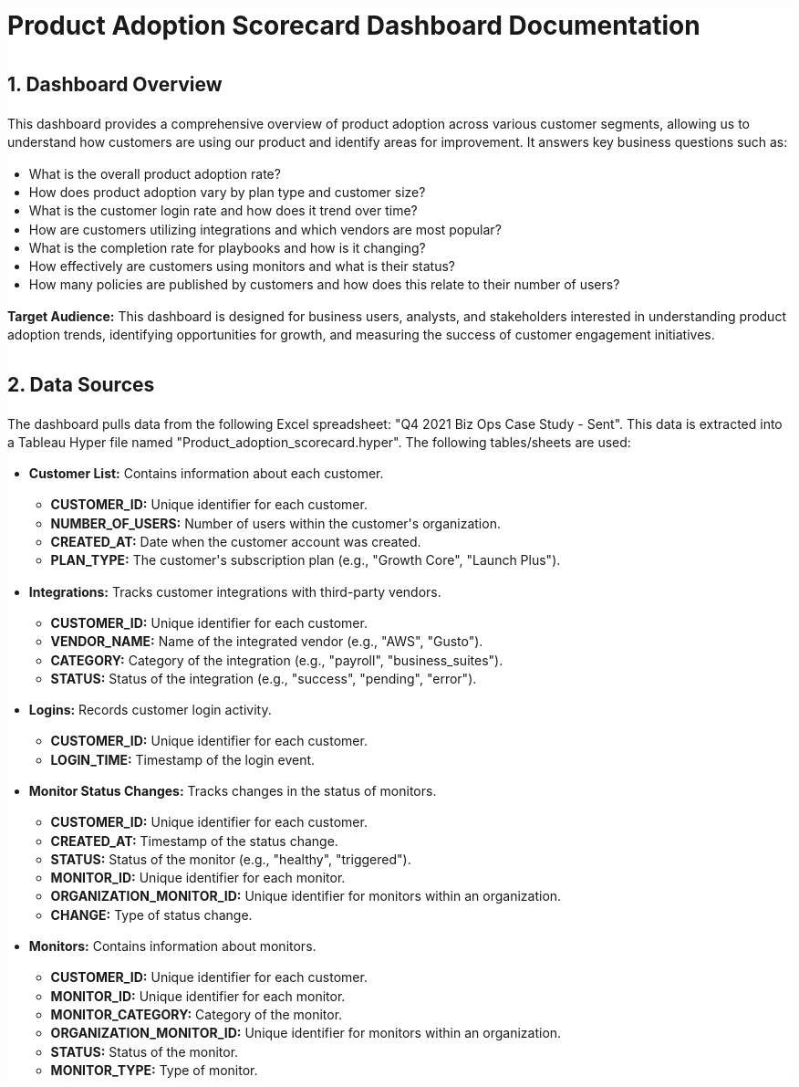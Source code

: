 # Product Adoption Scorecard Dashboard Documentation

## 1. Dashboard Overview

This dashboard provides a comprehensive overview of product adoption across various customer segments, allowing us to understand how customers are using our product and identify areas for improvement. It answers key business questions such as:

* What is the overall product adoption rate?
* How does product adoption vary by plan type and customer size?
* What is the customer login rate and how does it trend over time?
* How are customers utilizing integrations and which vendors are most popular?
* What is the completion rate for playbooks and how is it changing?
* How effectively are customers using monitors and what is their status?
* How many policies are published by customers and how does this relate to their number of users?

**Target Audience:** This dashboard is designed for business users, analysts, and stakeholders interested in understanding product adoption trends, identifying opportunities for growth, and measuring the success of customer engagement initiatives.

## 2. Data Sources

The dashboard pulls data from the following Excel spreadsheet: "Q4 2021 Biz Ops Case Study - Sent".  This data is extracted into a Tableau Hyper file named "Product_adoption_scorecard.hyper".  The following tables/sheets are used:

* **Customer List:** Contains information about each customer.
    * **CUSTOMER_ID:** Unique identifier for each customer.
    * **NUMBER_OF_USERS:** Number of users within the customer's organization.
    * **CREATED_AT:** Date when the customer account was created.
    * **PLAN_TYPE:** The customer's subscription plan (e.g., "Growth Core", "Launch Plus").

* **Integrations:** Tracks customer integrations with third-party vendors.
    * **CUSTOMER_ID:** Unique identifier for each customer.
    * **VENDOR_NAME:** Name of the integrated vendor (e.g., "AWS", "Gusto").
    * **CATEGORY:** Category of the integration (e.g., "payroll", "business_suites").
    * **STATUS:** Status of the integration (e.g., "success", "pending", "error").

* **Logins:** Records customer login activity.
    * **CUSTOMER_ID:** Unique identifier for each customer.
    * **LOGIN_TIME:** Timestamp of the login event.

* **Monitor Status Changes:** Tracks changes in the status of monitors.
    * **CUSTOMER_ID:** Unique identifier for each customer.
    * **CREATED_AT:** Timestamp of the status change.
    * **STATUS:** Status of the monitor (e.g., "healthy", "triggered").
    * **MONITOR_ID:** Unique identifier for each monitor.
    * **ORGANIZATION_MONITOR_ID:**  Unique identifier for monitors within an organization.
    * **CHANGE:**  Type of status change.

* **Monitors:** Contains information about monitors.
    * **CUSTOMER_ID:** Unique identifier for each customer.
    * **MONITOR_ID:** Unique identifier for each monitor.
    * **MONITOR_CATEGORY:** Category of the monitor.
    * **ORGANIZATION_MONITOR_ID:** Unique identifier for monitors within an organization.
    * **STATUS:** Status of the monitor.
    * **MONITOR_TYPE:** Type of monitor.
